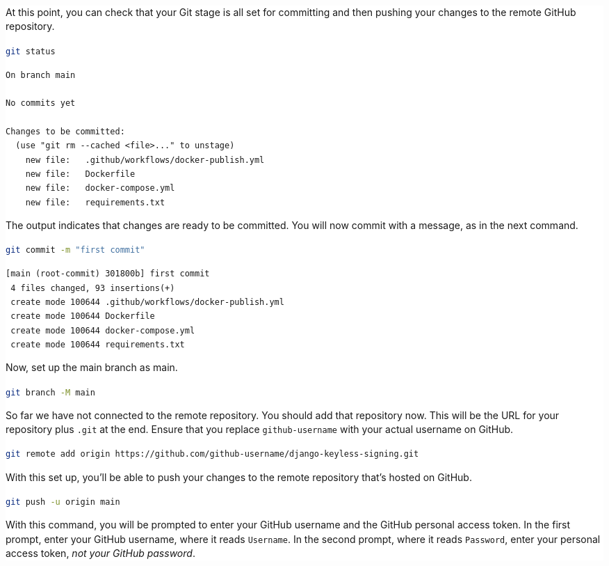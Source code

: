 At this point, you can check that your Git stage is all set for committing and then pushing your changes to the remote GitHub repository. 

```sh
git status
```

```
On branch main

No commits yet

Changes to be committed:
  (use "git rm --cached <file>..." to unstage)
    new file:   .github/workflows/docker-publish.yml
    new file:   Dockerfile
    new file:   docker-compose.yml
    new file:   requirements.txt
```

The output indicates that changes are ready to be committed. You will now commit with a message, as in the next command.

```sh
git commit -m "first commit"
```

```
[main (root-commit) 301800b] first commit
 4 files changed, 93 insertions(+)
 create mode 100644 .github/workflows/docker-publish.yml
 create mode 100644 Dockerfile
 create mode 100644 docker-compose.yml
 create mode 100644 requirements.txt
```

Now, set up the main branch as main.

```sh
git branch -M main
```

So far we have not connected to the remote repository. You should add that repository now. This will be the URL for your repository plus `.git` at the end. Ensure that you replace `github-username` with your actual username on GitHub.

```sh
git remote add origin https://github.com/github-username/django-keyless-signing.git
```

With this set up, you’ll be able to push your changes to the remote repository that’s hosted on GitHub. 

```sh
git push -u origin main
```

With this command, you will be prompted to enter your GitHub username and the GitHub personal access token. In the first prompt, enter your GitHub username, where it reads `Username`. In the second prompt, where it reads `Password`, enter your personal access token, _not your GitHub password_. 
